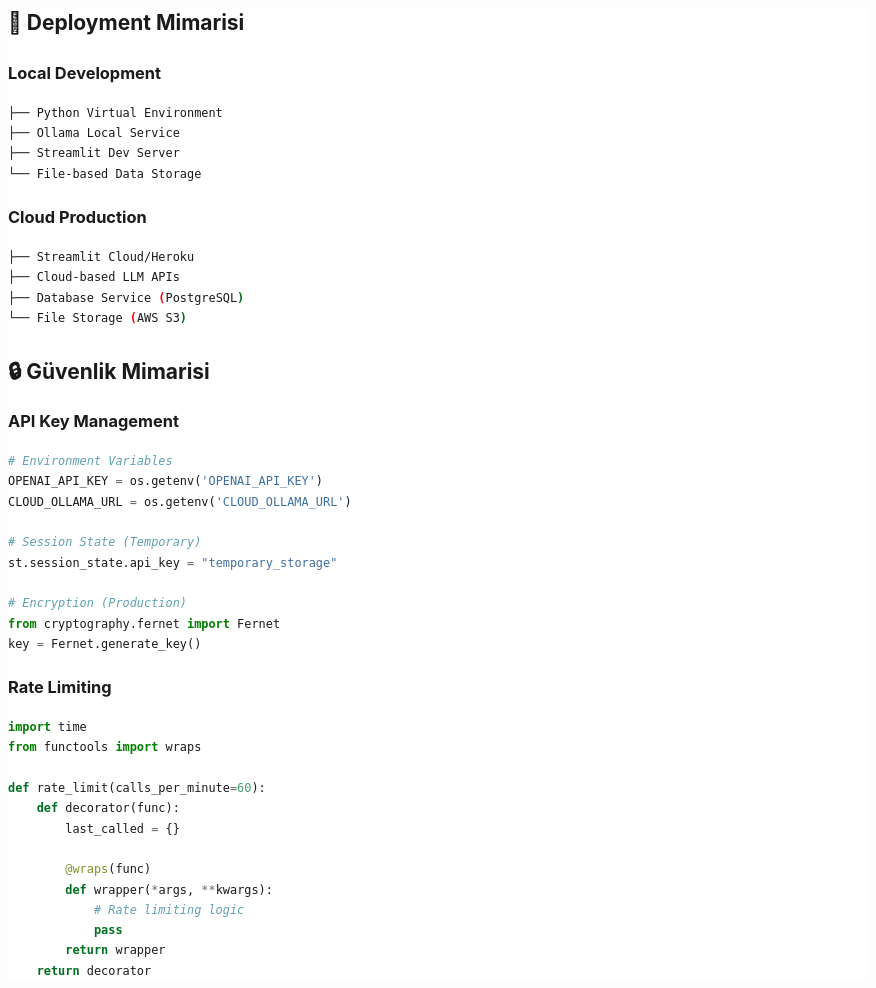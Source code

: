 ## 🚀 Deployment Mimarisi

### Local Development
```bash
├── Python Virtual Environment
├── Ollama Local Service
├── Streamlit Dev Server
└── File-based Data Storage
```

### Cloud Production
```bash
├── Streamlit Cloud/Heroku
├── Cloud-based LLM APIs
├── Database Service (PostgreSQL)
└── File Storage (AWS S3)
```

## 🔒 Güvenlik Mimarisi

### API Key Management
```python
# Environment Variables
OPENAI_API_KEY = os.getenv('OPENAI_API_KEY')
CLOUD_OLLAMA_URL = os.getenv('CLOUD_OLLAMA_URL')

# Session State (Temporary)
st.session_state.api_key = "temporary_storage"

# Encryption (Production)
from cryptography.fernet import Fernet
key = Fernet.generate_key()
```

### Rate Limiting
```python
import time
from functools import wraps

def rate_limit(calls_per_minute=60):
    def decorator(func):
        last_called = {}
        
        @wraps(func)
        def wrapper(*args, **kwargs):
            # Rate limiting logic
            pass
        return wrapper
    return decorator
```
